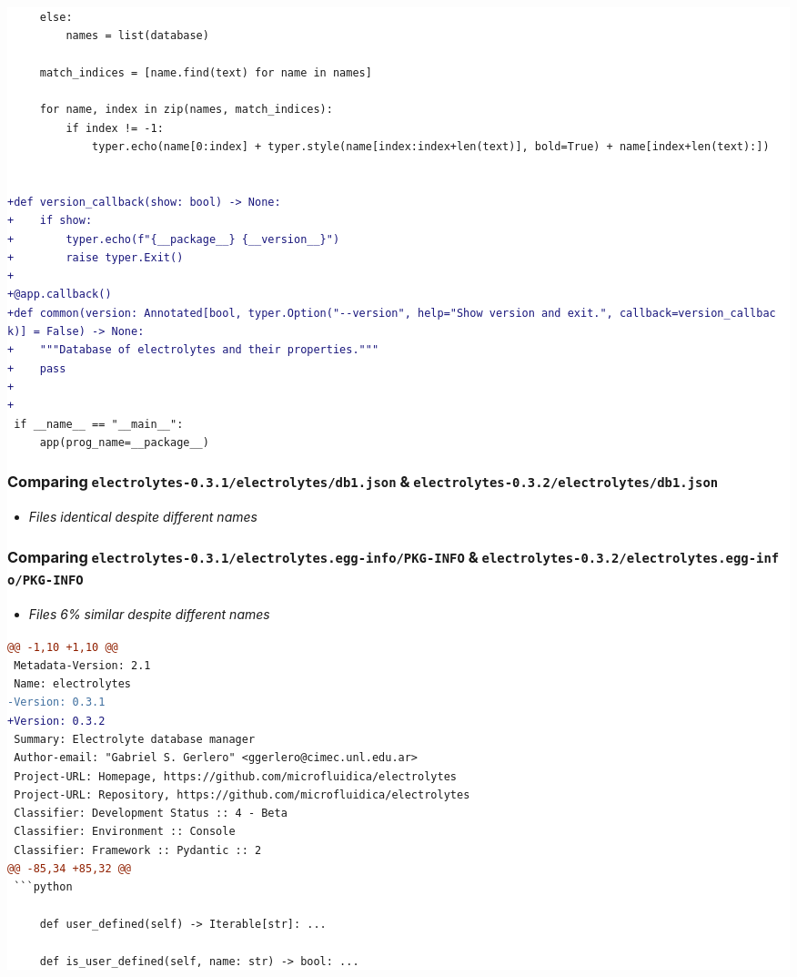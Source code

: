 ```diff
     else:
         names = list(database)
 
     match_indices = [name.find(text) for name in names]
 
     for name, index in zip(names, match_indices):
         if index != -1:
             typer.echo(name[0:index] + typer.style(name[index:index+len(text)], bold=True) + name[index+len(text):])
 
 
+def version_callback(show: bool) -> None:
+    if show:
+        typer.echo(f"{__package__} {__version__}")
+        raise typer.Exit()
+
+@app.callback()
+def common(version: Annotated[bool, typer.Option("--version", help="Show version and exit.", callback=version_callback)] = False) -> None:
+    """Database of electrolytes and their properties."""
+    pass
+
+
 if __name__ == "__main__":
     app(prog_name=__package__)
```

### Comparing `electrolytes-0.3.1/electrolytes/db1.json` & `electrolytes-0.3.2/electrolytes/db1.json`

 * *Files identical despite different names*

### Comparing `electrolytes-0.3.1/electrolytes.egg-info/PKG-INFO` & `electrolytes-0.3.2/electrolytes.egg-info/PKG-INFO`

 * *Files 6% similar despite different names*

```diff
@@ -1,10 +1,10 @@
 Metadata-Version: 2.1
 Name: electrolytes
-Version: 0.3.1
+Version: 0.3.2
 Summary: Electrolyte database manager
 Author-email: "Gabriel S. Gerlero" <ggerlero@cimec.unl.edu.ar>
 Project-URL: Homepage, https://github.com/microfluidica/electrolytes
 Project-URL: Repository, https://github.com/microfluidica/electrolytes
 Classifier: Development Status :: 4 - Beta
 Classifier: Environment :: Console
 Classifier: Framework :: Pydantic :: 2
@@ -85,34 +85,32 @@
 ```python
 
     def user_defined(self) -> Iterable[str]: ...
 
     def is_user_defined(self, name: str) -> bool: ...
 ```
 